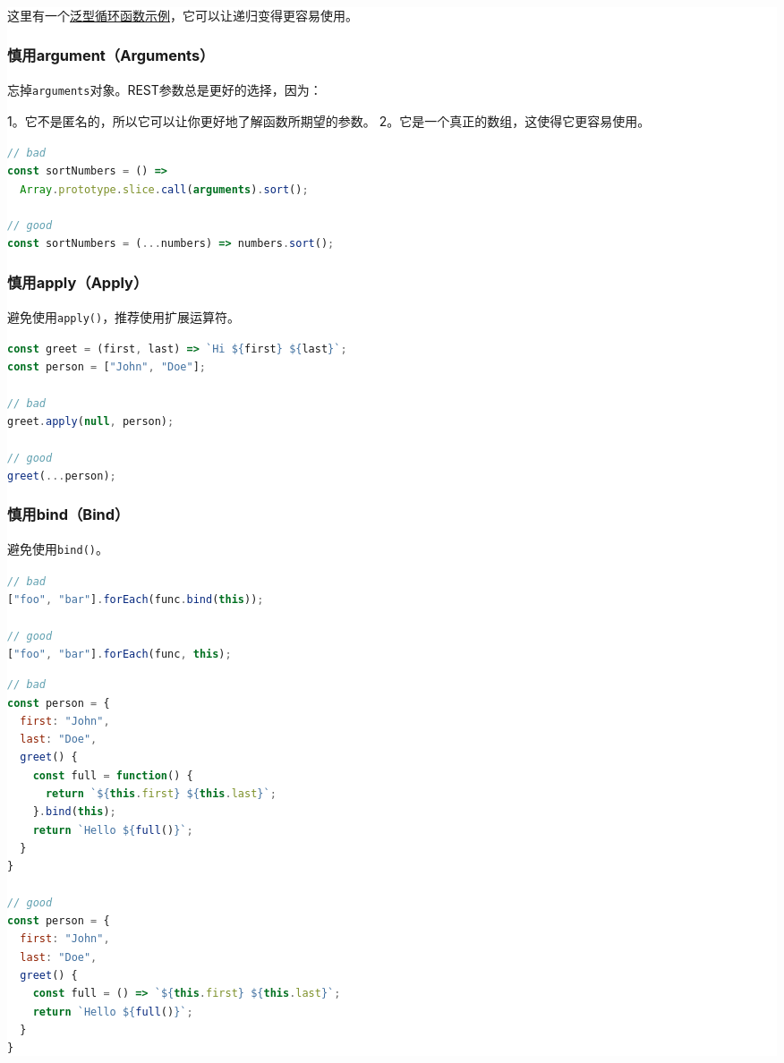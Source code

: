 这里有一个[泛型循环函数示例](https://gist.github.com/bendc/6cb2db4a44ec30208e86)，它可以让递归变得更容易使用。

### 慎用argument（Arguments）

忘掉`arguments`对象。REST参数总是更好的选择，因为：

1。它不是匿名的，所以它可以让你更好地了解函数所期望的参数。
2。它是一个真正的数组，这使得它更容易使用。

```javascript
// bad
const sortNumbers = () =>
  Array.prototype.slice.call(arguments).sort();

// good
const sortNumbers = (...numbers) => numbers.sort();
```

### 慎用apply（Apply）

避免使用`apply()`，推荐使用扩展运算符。

```javascript
const greet = (first, last) => `Hi ${first} ${last}`;
const person = ["John", "Doe"];

// bad
greet.apply(null, person);

// good
greet(...person);
```

### 慎用bind（Bind）

避免使用`bind()`。

```javascript
// bad
["foo", "bar"].forEach(func.bind(this));

// good
["foo", "bar"].forEach(func, this);
```
```javascript
// bad
const person = {
  first: "John",
  last: "Doe",
  greet() {
    const full = function() {
      return `${this.first} ${this.last}`;
    }.bind(this);
    return `Hello ${full()}`;
  }
}

// good
const person = {
  first: "John",
  last: "Doe",
  greet() {
    const full = () => `${this.first} ${this.last}`;
    return `Hello ${full()}`;
  }
}
```
